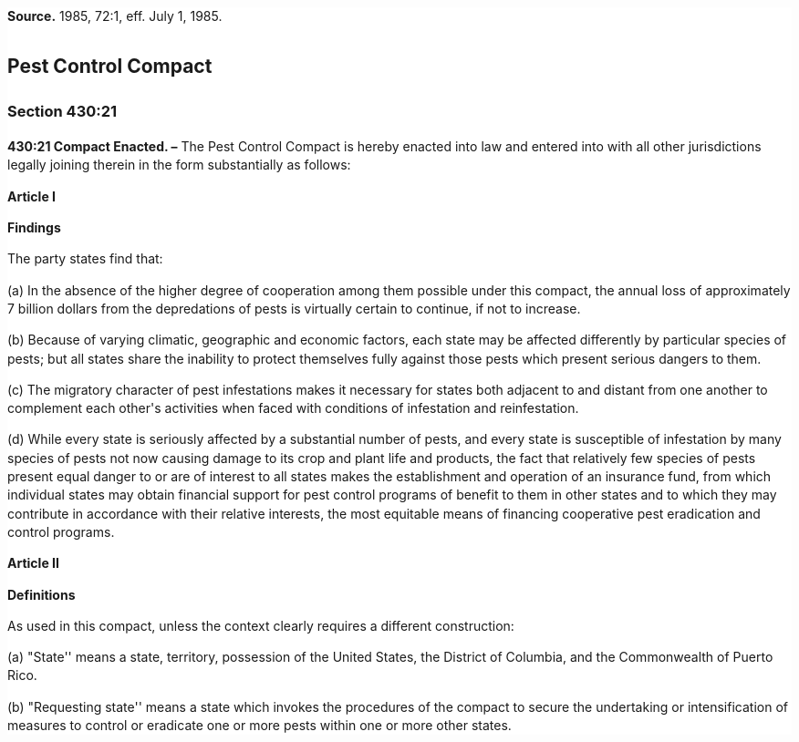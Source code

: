 **Source.** 1985, 72:1, eff. July 1, 1985.

Pest Control Compact
--------------------

### Section 430:21

 **430:21 Compact Enacted. –** The Pest Control Compact is hereby
enacted into law and entered into with all other jurisdictions legally
joining therein in the form substantially as follows:

**Article I**

**Findings**


                                             
 The party states find that:
                                             
 (a) In the absence of the higher degree of cooperation among them
possible under this compact, the annual loss of approximately 7 billion
dollars from the depredations of pests is virtually certain to continue,
if not to increase.
                                             
 (b) Because of varying climatic, geographic and economic factors,
each state may be affected differently by particular species of pests;
but all states share the inability to protect themselves fully against
those pests which present serious dangers to them.
                                             
 (c) The migratory character of pest infestations makes it
necessary for states both adjacent to and distant from one another to
complement each other's activities when faced with conditions of
infestation and reinfestation.
                                             
 (d) While every state is seriously affected by a substantial
number of pests, and every state is susceptible of infestation by many
species of pests not now causing damage to its crop and plant life and
products, the fact that relatively few species of pests present equal
danger to or are of interest to all states makes the establishment and
operation of an insurance fund, from which individual states may obtain
financial support for pest control programs of benefit to them in other
states and to which they may contribute in accordance with their
relative interests, the most equitable means of financing cooperative
pest eradication and control programs.

**Article II**

**Definitions**


                                             
 As used in this compact, unless the context clearly requires a
different construction:
                                             
 (a) "State'' means a state, territory, possession of the United
States, the District of Columbia, and the Commonwealth of Puerto Rico.
                                             
 (b) "Requesting state'' means a state which invokes the
procedures of the compact to secure the undertaking or intensification
of measures to control or eradicate one or more pests within one or more
other states.
                                             